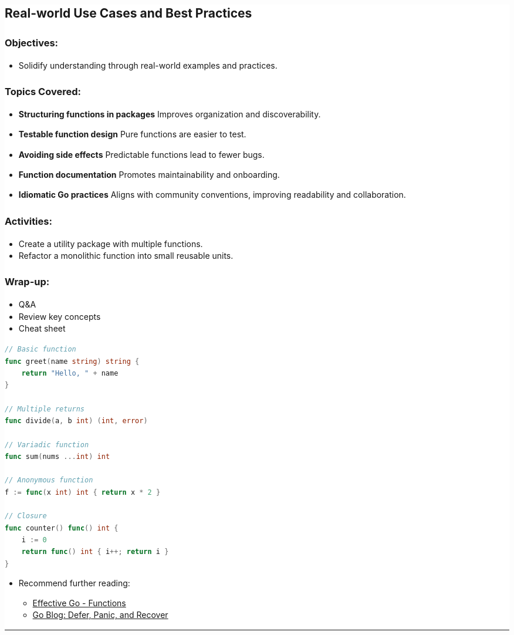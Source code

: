 
## **Real-world Use Cases and Best Practices**

### Objectives:

* Solidify understanding through real-world examples and practices.

### Topics Covered:

* **Structuring functions in packages**
  Improves organization and discoverability.

* **Testable function design**
  Pure functions are easier to test.

* **Avoiding side effects**
  Predictable functions lead to fewer bugs.

* **Function documentation**
  Promotes maintainability and onboarding.

* **Idiomatic Go practices**
  Aligns with community conventions, improving readability and collaboration.

### Activities:

* Create a utility package with multiple functions.
* Refactor a monolithic function into small reusable units.

### Wrap-up:

* Q\&A
* Review key concepts
* Cheat sheet

```go
// Basic function
func greet(name string) string {
    return "Hello, " + name
}

// Multiple returns
func divide(a, b int) (int, error)

// Variadic function
func sum(nums ...int) int

// Anonymous function
f := func(x int) int { return x * 2 }

// Closure
func counter() func() int {
    i := 0
    return func() int { i++; return i }
}
```

* Recommend further reading:

  * [Effective Go - Functions](https://golang.org/doc/effective_go.html#functions)
  * [Go Blog: Defer, Panic, and Recover](https://blog.golang.org/defer-panic-and-recover)

---